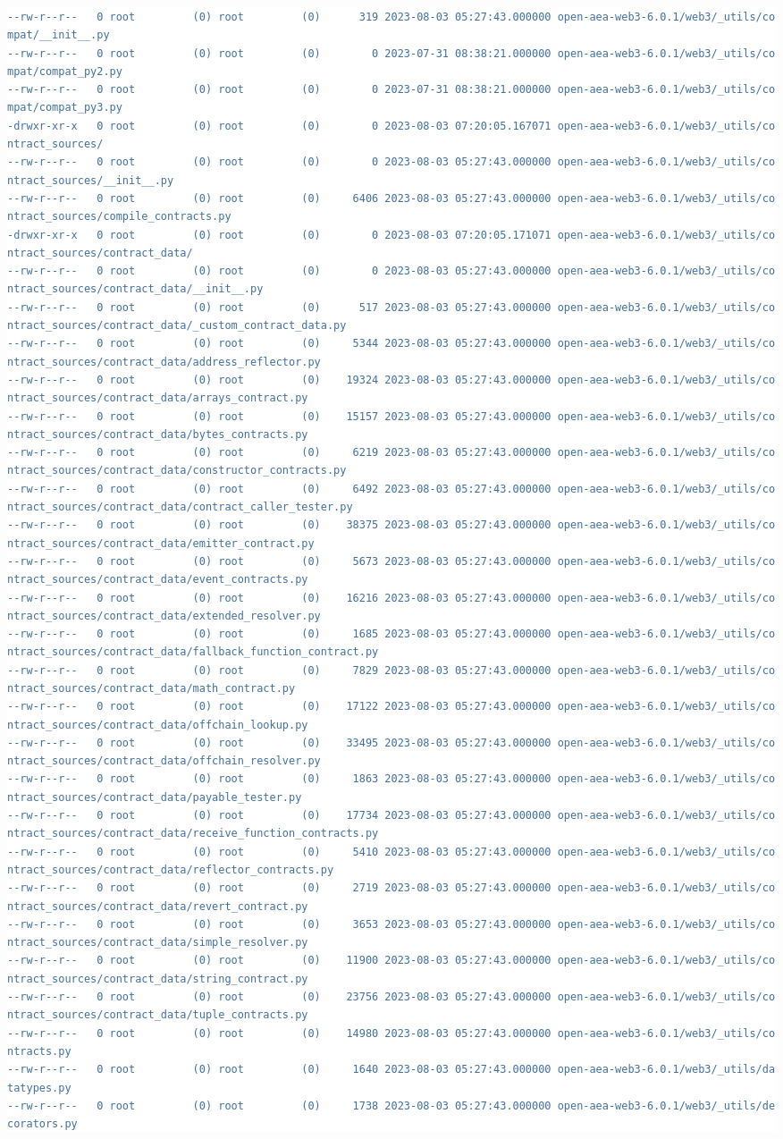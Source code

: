 ```diff
--rw-r--r--   0 root         (0) root         (0)      319 2023-08-03 05:27:43.000000 open-aea-web3-6.0.1/web3/_utils/compat/__init__.py
--rw-r--r--   0 root         (0) root         (0)        0 2023-07-31 08:38:21.000000 open-aea-web3-6.0.1/web3/_utils/compat/compat_py2.py
--rw-r--r--   0 root         (0) root         (0)        0 2023-07-31 08:38:21.000000 open-aea-web3-6.0.1/web3/_utils/compat/compat_py3.py
-drwxr-xr-x   0 root         (0) root         (0)        0 2023-08-03 07:20:05.167071 open-aea-web3-6.0.1/web3/_utils/contract_sources/
--rw-r--r--   0 root         (0) root         (0)        0 2023-08-03 05:27:43.000000 open-aea-web3-6.0.1/web3/_utils/contract_sources/__init__.py
--rw-r--r--   0 root         (0) root         (0)     6406 2023-08-03 05:27:43.000000 open-aea-web3-6.0.1/web3/_utils/contract_sources/compile_contracts.py
-drwxr-xr-x   0 root         (0) root         (0)        0 2023-08-03 07:20:05.171071 open-aea-web3-6.0.1/web3/_utils/contract_sources/contract_data/
--rw-r--r--   0 root         (0) root         (0)        0 2023-08-03 05:27:43.000000 open-aea-web3-6.0.1/web3/_utils/contract_sources/contract_data/__init__.py
--rw-r--r--   0 root         (0) root         (0)      517 2023-08-03 05:27:43.000000 open-aea-web3-6.0.1/web3/_utils/contract_sources/contract_data/_custom_contract_data.py
--rw-r--r--   0 root         (0) root         (0)     5344 2023-08-03 05:27:43.000000 open-aea-web3-6.0.1/web3/_utils/contract_sources/contract_data/address_reflector.py
--rw-r--r--   0 root         (0) root         (0)    19324 2023-08-03 05:27:43.000000 open-aea-web3-6.0.1/web3/_utils/contract_sources/contract_data/arrays_contract.py
--rw-r--r--   0 root         (0) root         (0)    15157 2023-08-03 05:27:43.000000 open-aea-web3-6.0.1/web3/_utils/contract_sources/contract_data/bytes_contracts.py
--rw-r--r--   0 root         (0) root         (0)     6219 2023-08-03 05:27:43.000000 open-aea-web3-6.0.1/web3/_utils/contract_sources/contract_data/constructor_contracts.py
--rw-r--r--   0 root         (0) root         (0)     6492 2023-08-03 05:27:43.000000 open-aea-web3-6.0.1/web3/_utils/contract_sources/contract_data/contract_caller_tester.py
--rw-r--r--   0 root         (0) root         (0)    38375 2023-08-03 05:27:43.000000 open-aea-web3-6.0.1/web3/_utils/contract_sources/contract_data/emitter_contract.py
--rw-r--r--   0 root         (0) root         (0)     5673 2023-08-03 05:27:43.000000 open-aea-web3-6.0.1/web3/_utils/contract_sources/contract_data/event_contracts.py
--rw-r--r--   0 root         (0) root         (0)    16216 2023-08-03 05:27:43.000000 open-aea-web3-6.0.1/web3/_utils/contract_sources/contract_data/extended_resolver.py
--rw-r--r--   0 root         (0) root         (0)     1685 2023-08-03 05:27:43.000000 open-aea-web3-6.0.1/web3/_utils/contract_sources/contract_data/fallback_function_contract.py
--rw-r--r--   0 root         (0) root         (0)     7829 2023-08-03 05:27:43.000000 open-aea-web3-6.0.1/web3/_utils/contract_sources/contract_data/math_contract.py
--rw-r--r--   0 root         (0) root         (0)    17122 2023-08-03 05:27:43.000000 open-aea-web3-6.0.1/web3/_utils/contract_sources/contract_data/offchain_lookup.py
--rw-r--r--   0 root         (0) root         (0)    33495 2023-08-03 05:27:43.000000 open-aea-web3-6.0.1/web3/_utils/contract_sources/contract_data/offchain_resolver.py
--rw-r--r--   0 root         (0) root         (0)     1863 2023-08-03 05:27:43.000000 open-aea-web3-6.0.1/web3/_utils/contract_sources/contract_data/payable_tester.py
--rw-r--r--   0 root         (0) root         (0)    17734 2023-08-03 05:27:43.000000 open-aea-web3-6.0.1/web3/_utils/contract_sources/contract_data/receive_function_contracts.py
--rw-r--r--   0 root         (0) root         (0)     5410 2023-08-03 05:27:43.000000 open-aea-web3-6.0.1/web3/_utils/contract_sources/contract_data/reflector_contracts.py
--rw-r--r--   0 root         (0) root         (0)     2719 2023-08-03 05:27:43.000000 open-aea-web3-6.0.1/web3/_utils/contract_sources/contract_data/revert_contract.py
--rw-r--r--   0 root         (0) root         (0)     3653 2023-08-03 05:27:43.000000 open-aea-web3-6.0.1/web3/_utils/contract_sources/contract_data/simple_resolver.py
--rw-r--r--   0 root         (0) root         (0)    11900 2023-08-03 05:27:43.000000 open-aea-web3-6.0.1/web3/_utils/contract_sources/contract_data/string_contract.py
--rw-r--r--   0 root         (0) root         (0)    23756 2023-08-03 05:27:43.000000 open-aea-web3-6.0.1/web3/_utils/contract_sources/contract_data/tuple_contracts.py
--rw-r--r--   0 root         (0) root         (0)    14980 2023-08-03 05:27:43.000000 open-aea-web3-6.0.1/web3/_utils/contracts.py
--rw-r--r--   0 root         (0) root         (0)     1640 2023-08-03 05:27:43.000000 open-aea-web3-6.0.1/web3/_utils/datatypes.py
--rw-r--r--   0 root         (0) root         (0)     1738 2023-08-03 05:27:43.000000 open-aea-web3-6.0.1/web3/_utils/decorators.py
```